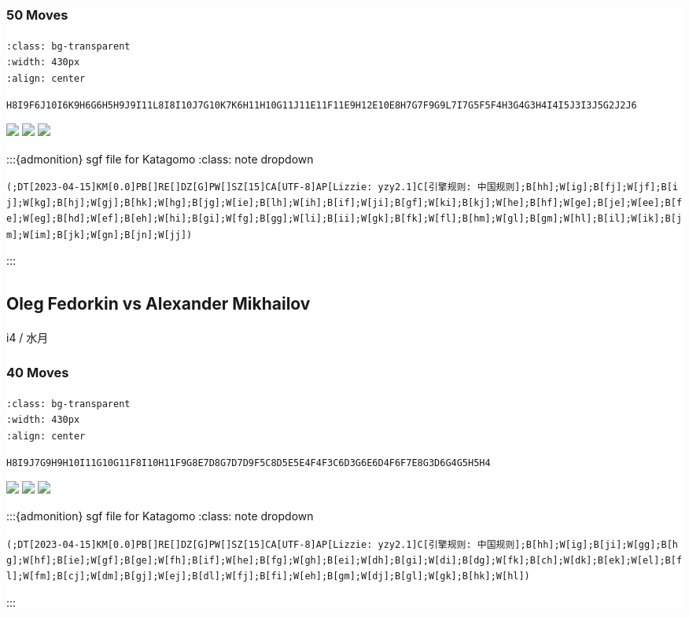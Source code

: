 ### 50 Moves


```{image} ../_static/2470/102860-50.png
:class: bg-transparent
:width: 430px
:align: center
```

```none
H8I9F6J10I6K9H6G6H5H9J9I11L8I8I10J7G10K7K6H11H10G11J11E11F11E9H12E10E8H7G7F9G9L7I7G5F5F4H3G4G3H4I4I5J3I3J5G2J2J6
```

[![](https://img.shields.io/badge/Renju-Net-blue)](https://www.renju.net/tournament/2470/game/102860/) [![](https://img.shields.io/badge/Gomocalc-AI-yellow)](https://gomocalc.com/#/) [![](https://img.shields.io/badge/RenjuNote-Solver-lightgrey)](https://renju-note.com/#g:H8I9F6J10I6K9H6G6H5H9J9I11L8I8I10J7G10K7K6H11H10G11J11E11F11E9H12E10E8H7G7F9G9L7I7G5F5F4H3G4G3H4I4I5J3I3J5G2J2J6,c:50)

:::{admonition} sgf file for Katagomo
:class: note dropdown

```none
(;DT[2023-04-15]KM[0.0]PB[]RE[]DZ[G]PW[]SZ[15]CA[UTF-8]AP[Lizzie: yzy2.1]C[引擎规则: 中国规则];B[hh];W[ig];B[fj];W[jf];B[ij];W[kg];B[hj];W[gj];B[hk];W[hg];B[jg];W[ie];B[lh];W[ih];B[if];W[ji];B[gf];W[ki];B[kj];W[he];B[hf];W[ge];B[je];W[ee];B[fe];W[eg];B[hd];W[ef];B[eh];W[hi];B[gi];W[fg];B[gg];W[li];B[ii];W[gk];B[fk];W[fl];B[hm];W[gl];B[gm];W[hl];B[il];W[ik];B[jm];W[im];B[jk];W[gn];B[jn];W[jj])
```
:::

## Oleg Fedorkin vs Alexander Mikhailov

i4 / 水月

### 40 Moves


```{image} ../_static/2470/102861-40.png
:class: bg-transparent
:width: 430px
:align: center
```

```none
H8I9J7G9H9H10I11G10G11F8I10H11F9G8E7D8G7D7D9F5C8D5E5E4F4F3C6D3G6E6D4F6F7E8G3D6G4G5H5H4
```

[![](https://img.shields.io/badge/Renju-Net-blue)](https://www.renju.net/tournament/2470/game/102861/) [![](https://img.shields.io/badge/Gomocalc-AI-yellow)](https://gomocalc.com/#/) [![](https://img.shields.io/badge/RenjuNote-Solver-lightgrey)](https://renju-note.com/#g:H8I9J7G9H9H10I11G10G11F8I10H11F9G8E7D8G7D7D9F5C8D5E5E4F4F3C6D3G6E6D4F6F7E8G3D6G4G5H5H4,c:40)

:::{admonition} sgf file for Katagomo
:class: note dropdown

```none
(;DT[2023-04-15]KM[0.0]PB[]RE[]DZ[G]PW[]SZ[15]CA[UTF-8]AP[Lizzie: yzy2.1]C[引擎规则: 中国规则];B[hh];W[ig];B[ji];W[gg];B[hg];W[hf];B[ie];W[gf];B[ge];W[fh];B[if];W[he];B[fg];W[gh];B[ei];W[dh];B[gi];W[di];B[dg];W[fk];B[ch];W[dk];B[ek];W[el];B[fl];W[fm];B[cj];W[dm];B[gj];W[ej];B[dl];W[fj];B[fi];W[eh];B[gm];W[dj];B[gl];W[gk];B[hk];W[hl])
```
:::
